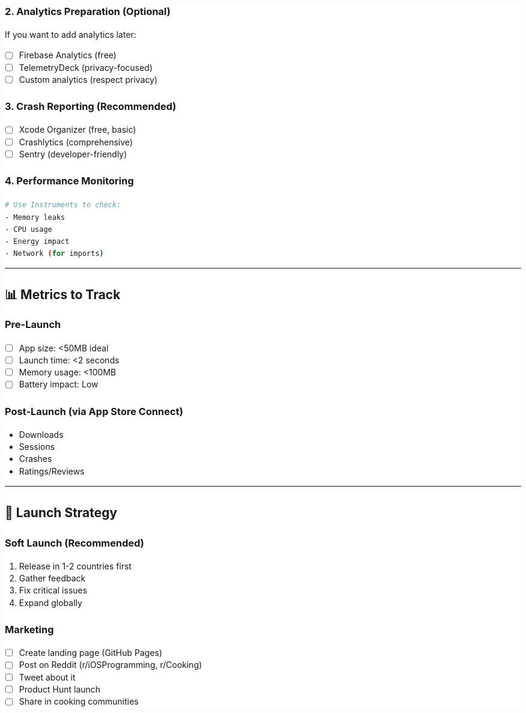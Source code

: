### **2. Analytics Preparation** (Optional)

If you want to add analytics later:
- [ ] Firebase Analytics (free)
- [ ] TelemetryDeck (privacy-focused)
- [ ] Custom analytics (respect privacy)

### **3. Crash Reporting** (Recommended)

- [ ] Xcode Organizer (free, basic)
- [ ] Crashlytics (comprehensive)
- [ ] Sentry (developer-friendly)

### **4. Performance Monitoring**

```bash
# Use Instruments to check:
- Memory leaks
- CPU usage
- Energy impact
- Network (for imports)
```

---

## 📊 **Metrics to Track**

### **Pre-Launch**
- [ ] App size: <50MB ideal
- [ ] Launch time: <2 seconds
- [ ] Memory usage: <100MB
- [ ] Battery impact: Low

### **Post-Launch** (via App Store Connect)
- Downloads
- Sessions
- Crashes
- Ratings/Reviews

---

## 🎯 **Launch Strategy**

### **Soft Launch** (Recommended)
1. Release in 1-2 countries first
2. Gather feedback
3. Fix critical issues
4. Expand globally

### **Marketing**
- [ ] Create landing page (GitHub Pages)
- [ ] Post on Reddit (r/iOSProgramming, r/Cooking)
- [ ] Tweet about it
- [ ] Product Hunt launch
- [ ] Share in cooking communities

